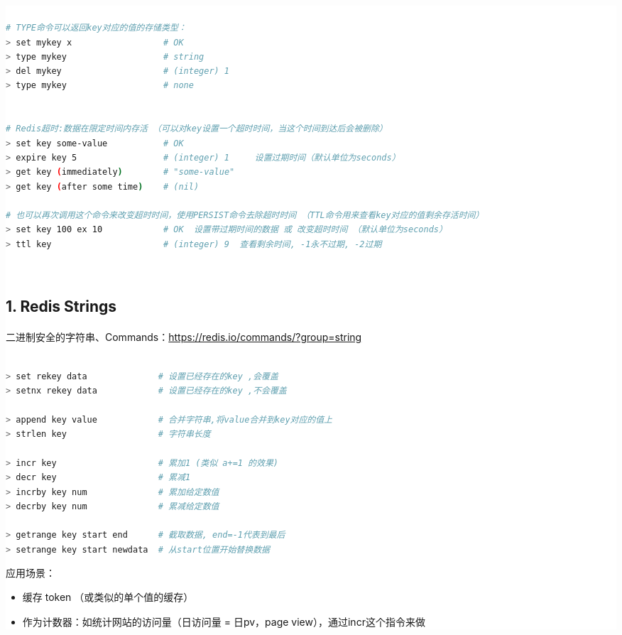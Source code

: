 ```bash

# TYPE命令可以返回key对应的值的存储类型：
> set mykey x                  # OK
> type mykey                   # string
> del mykey                    # (integer) 1
> type mykey                   # none


# Redis超时:数据在限定时间内存活 （可以对key设置一个超时时间，当这个时间到达后会被删除）
> set key some-value           # OK
> expire key 5                 # (integer) 1     设置过期时间（默认单位为seconds）
> get key (immediately)        # "some-value"
> get key (after some time)    # (nil)

# 也可以再次调用这个命令来改变超时时间，使用PERSIST命令去除超时时间 （TTL命令用来查看key对应的值剩余存活时间）
> set key 100 ex 10            # OK  设置带过期时间的数据 或 改变超时时间 （默认单位为seconds）
> ttl key                      # (integer) 9  查看剩余时间, -1永不过期, -2过期


```



<br/>



## 1. Redis Strings

二进制安全的字符串、Commands：https://redis.io/commands/?group=string 

```bash

> set rekey data              # 设置已经存在的key ,会覆盖
> setnx rekey data            # 设置已经存在的key ,不会覆盖

> append key value            # 合并字符串,将value合并到key对应的值上
> strlen key                  # 字符串长度

> incr key                    # 累加1 (类似 a+=1 的效果)
> decr key                    # 累减1
> incrby key num              # 累加给定数值
> decrby key num              # 累减给定数值

> getrange key start end      # 截取数据, end=-1代表到最后
> setrange key start newdata  # 从start位置开始替换数据

```

应用场景：

- 缓存 token  （或类似的单个值的缓存）

- 作为计数器：如统计网站的访问量（日访问量 = 日pv，page view），通过incr这个指令来做

